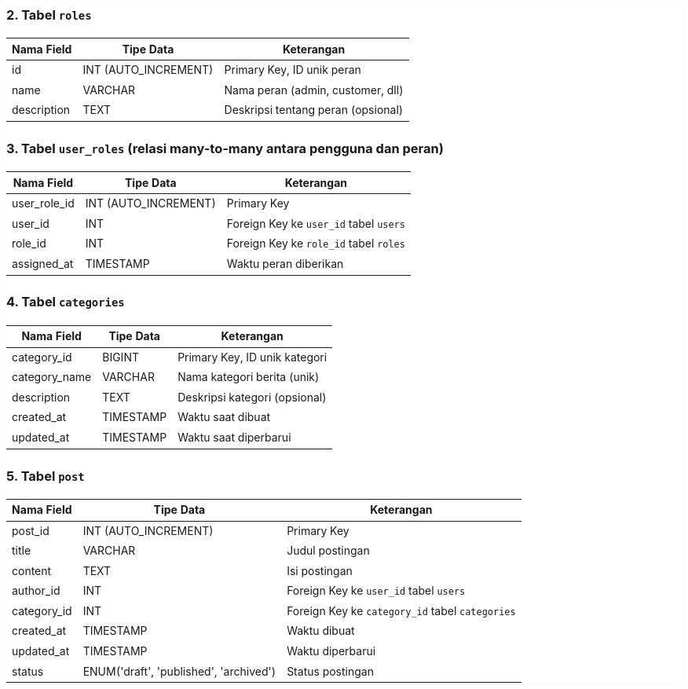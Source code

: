 ### 2. Tabel `roles`

| Nama Field | Tipe Data            | Keterangan                             |
|------------|----------------------|----------------------------------------|
| id         | INT (AUTO_INCREMENT) | Primary Key, ID unik peran             |
| name       | VARCHAR              | Nama peran (admin, customer, dll)      |
| description| TEXT                 | Deskripsi tentang peran (opsional)     |

### 3. Tabel `user_roles` (relasi many-to-many antara pengguna dan peran)

| Nama Field    | Tipe Data            | Keterangan                             |
|---------------|----------------------|----------------------------------------|
| user_role_id  | INT (AUTO_INCREMENT) | Primary Key                            |
| user_id       | INT                  | Foreign Key ke `user_id` tabel `users` |
| role_id       | INT                  | Foreign Key ke `role_id` tabel `roles` |
| assigned_at   | TIMESTAMP            | Waktu peran diberikan                  |

### 4. Tabel `categories`

| Nama Field     | Tipe Data     | Keterangan                    |
|----------------|---------------|-------------------------------|
| category_id    | BIGINT        | Primary Key, ID unik kategori|
| category_name  | VARCHAR       | Nama kategori berita (unik)  |
| description    | TEXT          | Deskripsi kategori (opsional)|
| created_at     | TIMESTAMP     | Waktu saat dibuat            |
| updated_at     | TIMESTAMP     | Waktu saat diperbarui        |

### 5. Tabel `post`

| Nama Field    | Tipe Data            | Keterangan                              |
|---------------|----------------------|------------------------------------------|
| post_id       | INT (AUTO_INCREMENT) | Primary Key                              |
| title         | VARCHAR              | Judul postingan                          |
| content       | TEXT                 | Isi postingan                            |
| author_id     | INT                  | Foreign Key ke `user_id` tabel `users`   |
| category_id   | INT                  | Foreign Key ke `category_id` tabel `categories` |
| created_at    | TIMESTAMP            | Waktu dibuat                             |
| updated_at    | TIMESTAMP            | Waktu diperbarui                         |
| status        | ENUM('draft', 'published', 'archived') | Status postingan         |
